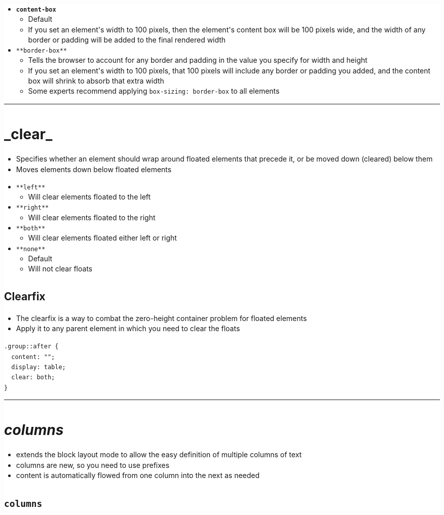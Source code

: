 - **`content-box`**
  - Default
  - If you set an element's width to 100 pixels, then the element's content box will be 100 pixels wide, and the width of any border or padding will be added to the final rendered width
- `**border-box**`
  - Tells the browser to account for any border and padding in the value you specify for width and height
  - If you set an element's width to 100 pixels, that 100 pixels will include any border or padding you added, and the content box will shrink to absorb that extra width
  - Some experts recommend applying `box-sizing: border-box` to all elements

---

# **\_**clear**\_**

- Specifies whether an element should wrap around floated elements that precede it, or be moved down (cleared) below them
- Moves elements down below floated elements

* `**left**`
  - Will clear elements floated to the left
* `**right**`
  - Will clear elements floated to the right
* `**both**`
  - Will clear elements floated either left or right
* `**none**`
  - Default
  - Will not clear floats

## Clearfix

- The clearfix is a way to combat the zero-height container problem for floated elements
- Apply it to any parent element in which you need to clear the floats

```
.group::after {
  content: "";
  display: table;
  clear: both;
}
```

---

# **_columns_**

- extends the block layout mode to allow the easy definition of multiple columns of text
- columns are new, so you need to use prefixes
- content is automatically flowed from one column into the next as needed

## `columns`
